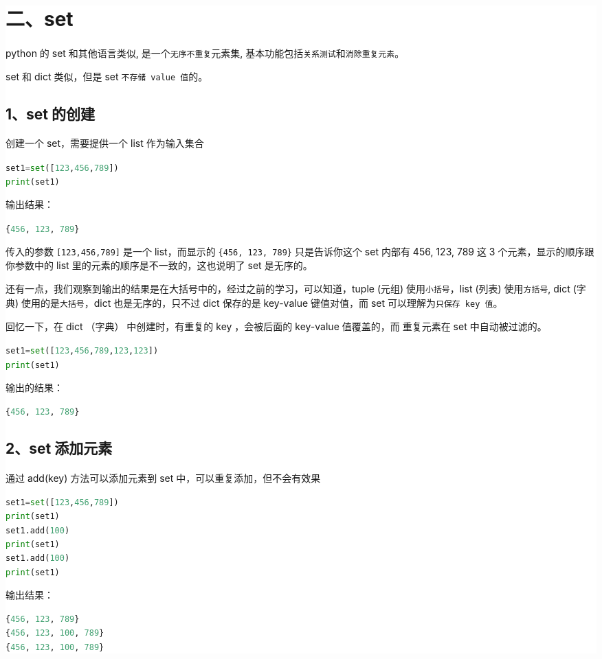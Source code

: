 # 二、set

python 的 set 和其他语言类似, 是一个`无序不重复`元素集, 基本功能包括`关系测试`和`消除重复元素`。

set 和 dict 类似，但是 set `不存储 value 值`的。

## 1、set 的创建

创建一个 set，需要提供一个 list 作为输入集合

```python
set1=set([123,456,789])
print(set1)
```

输出结果：

```python
{456, 123, 789}
```

传入的参数 `[123,456,789]` 是一个 list，而显示的 `{456, 123, 789}` 只是告诉你这个 set 内部有 456, 123, 789 这 3 个元素，显示的顺序跟你参数中的 list 里的元素的顺序是不一致的，这也说明了 set 是无序的。

还有一点，我们观察到输出的结果是在大括号中的，经过之前的学习，可以知道，tuple (元组) 使用`小括号`，list (列表) 使用`方括号`, dict (字典) 使用的是`大括号`，dict 也是无序的，只不过 dict 保存的是 key-value 键值对值，而 set 可以理解为`只保存 key 值`。

回忆一下，在 dict （字典） 中创建时，有重复的 key ，会被后面的 key-value 值覆盖的，而 重复元素在 set 中自动被过滤的。

```python
set1=set([123,456,789,123,123])
print(set1)
```

输出的结果：

```python
{456, 123, 789}
```

## 2、set 添加元素

通过 add(key) 方法可以添加元素到 set 中，可以重复添加，但不会有效果

```python
set1=set([123,456,789])
print(set1)
set1.add(100)
print(set1)
set1.add(100)
print(set1)
```

输出结果：

```python
{456, 123, 789}
{456, 123, 100, 789}
{456, 123, 100, 789}
```
